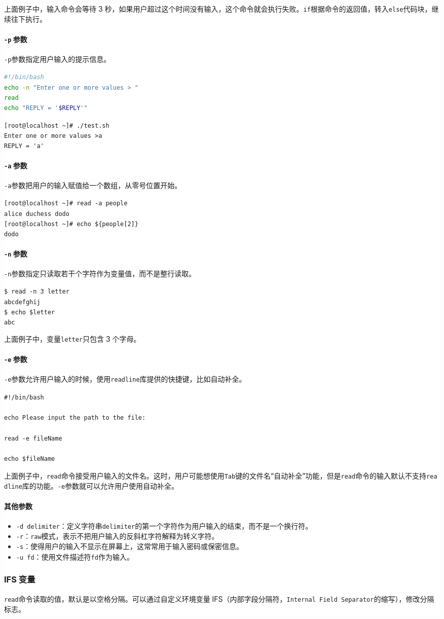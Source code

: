 上面例子中，输入命令会等待 3 秒，如果用户超过这个时间没有输入，这个命令就会执行失败。`if`根据命令的返回值，转入`else`代码块，继续往下执行。
#### `-p` 参数
`-p`参数指定用户输入的提示信息。
```bash
#!/bin/bash
echo -n "Enter one or more values > "
read
echo "REPLY = '$REPLY'"
```
```shell
[root@localhost ~]# ./test.sh
Enter one or more values >a   
REPLY = 'a'
```
#### `-a` 参数
`-a`参数把用户的输入赋值给一个数组，从零号位置开始。
```shell
[root@localhost ~]# read -a people
alice duchess dodo
[root@localhost ~]# echo ${people[2]}
dodo
```
#### `-n` 参数
`-n`参数指定只读取若干个字符作为变量值，而不是整行读取。
```shell
$ read -n 3 letter
abcdefghij
$ echo $letter
abc
```
上面例子中，变量`letter`只包含 3 个字母。
#### `-e` 参数
`-e`参数允许用户输入的时候，使用`readline`库提供的快捷键，比如自动补全。
```shell
#!/bin/bash

echo Please input the path to the file:

read -e fileName

echo $fileName
```
上面例子中，`read`命令接受用户输入的文件名。这时，用户可能想使用`Tab`键的文件名“自动补全”功能，但是`read`命令的输入默认不支持`readline`库的功能。`-e`参数就可以允许用户使用自动补全。
#### 其他参数
* `-d delimiter`：定义字符串`delimiter`的第一个字符作为用户输入的结束，而不是一个换行符。
* `-r`：`raw`模式，表示不把用户输入的反斜杠字符解释为转义字符。
* `-s`：使得用户的输入不显示在屏幕上，这常常用于输入密码或保密信息。
* `-u fd`：使用文件描述符`fd`作为输入。

### IFS 变量
`read`命令读取的值，默认是以空格分隔。可以通过自定义环境变量 IFS（内部字段分隔符，`Internal Field Separator`的缩写），修改分隔标志。

